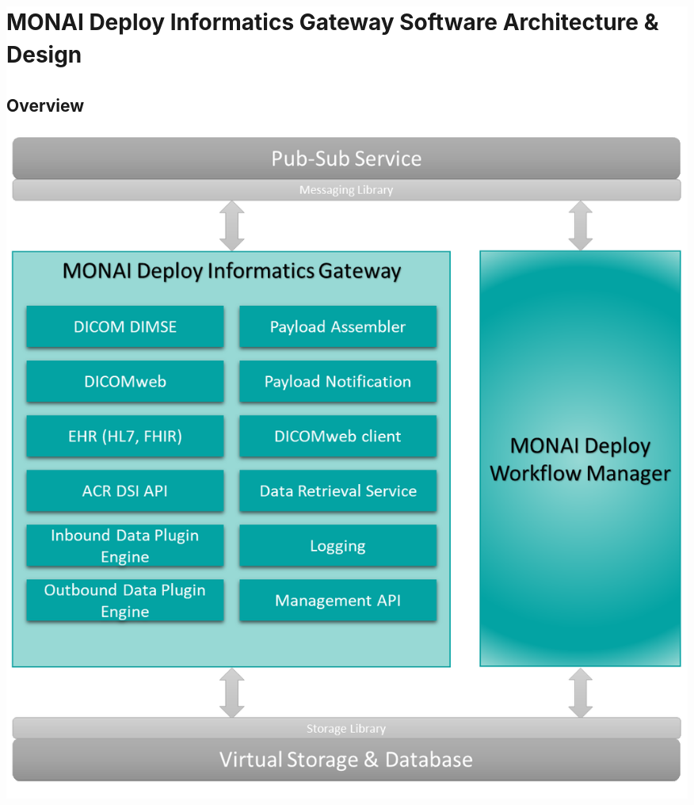 
# MONAI Deploy Informatics Gateway Software Architecture & Design

## Overview

![Overview](diagrams/mig.png)
